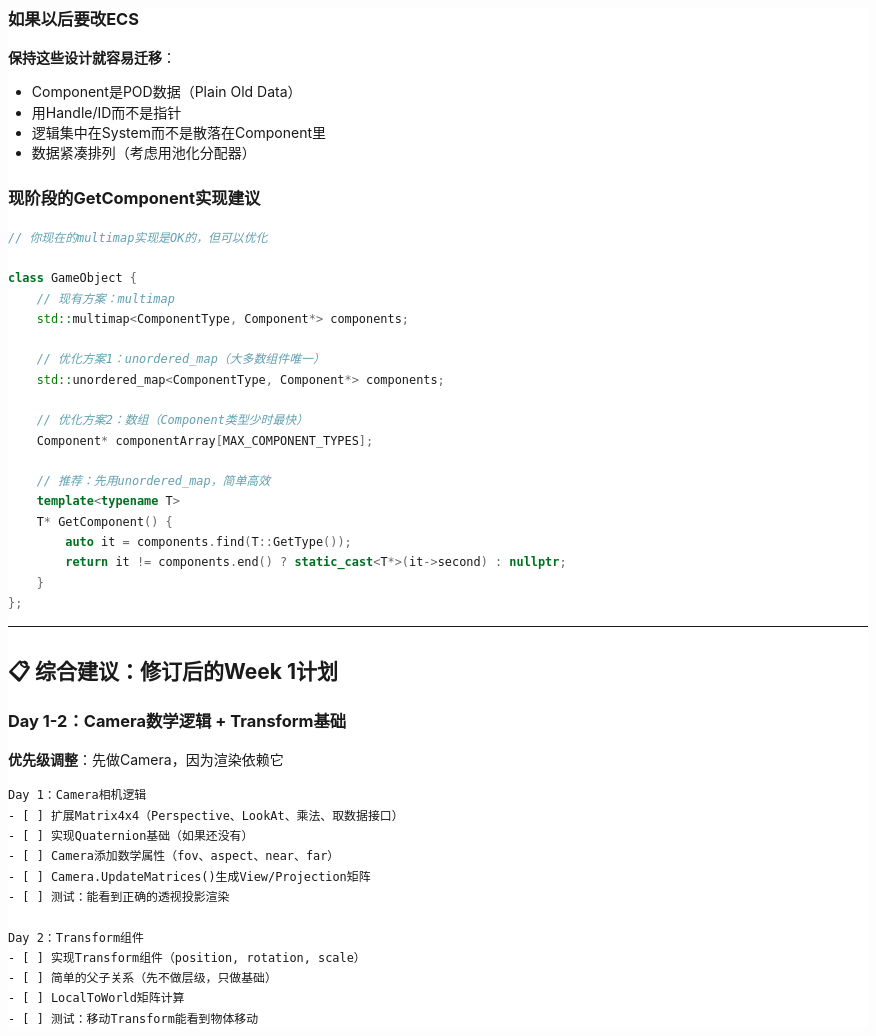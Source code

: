 ### 如果以后要改ECS

**保持这些设计就容易迁移**：
- Component是POD数据（Plain Old Data）
- 用Handle/ID而不是指针
- 逻辑集中在System而不是散落在Component里
- 数据紧凑排列（考虑用池化分配器）

### 现阶段的GetComponent实现建议

```cpp
// 你现在的multimap实现是OK的，但可以优化

class GameObject {
    // 现有方案：multimap
    std::multimap<ComponentType, Component*> components;
    
    // 优化方案1：unordered_map（大多数组件唯一）
    std::unordered_map<ComponentType, Component*> components;
    
    // 优化方案2：数组（Component类型少时最快）
    Component* componentArray[MAX_COMPONENT_TYPES];
    
    // 推荐：先用unordered_map，简单高效
    template<typename T>
    T* GetComponent() {
        auto it = components.find(T::GetType());
        return it != components.end() ? static_cast<T*>(it->second) : nullptr;
    }
};
```

---

## 📋 综合建议：修订后的Week 1计划

### **Day 1-2：Camera数学逻辑 + Transform基础**

**优先级调整**：先做Camera，因为渲染依赖它

```
Day 1：Camera相机逻辑
- [ ] 扩展Matrix4x4（Perspective、LookAt、乘法、取数据接口）
- [ ] 实现Quaternion基础（如果还没有）
- [ ] Camera添加数学属性（fov、aspect、near、far）
- [ ] Camera.UpdateMatrices()生成View/Projection矩阵
- [ ] 测试：能看到正确的透视投影渲染

Day 2：Transform组件
- [ ] 实现Transform组件（position, rotation, scale）
- [ ] 简单的父子关系（先不做层级，只做基础）
- [ ] LocalToWorld矩阵计算
- [ ] 测试：移动Transform能看到物体移动
```
